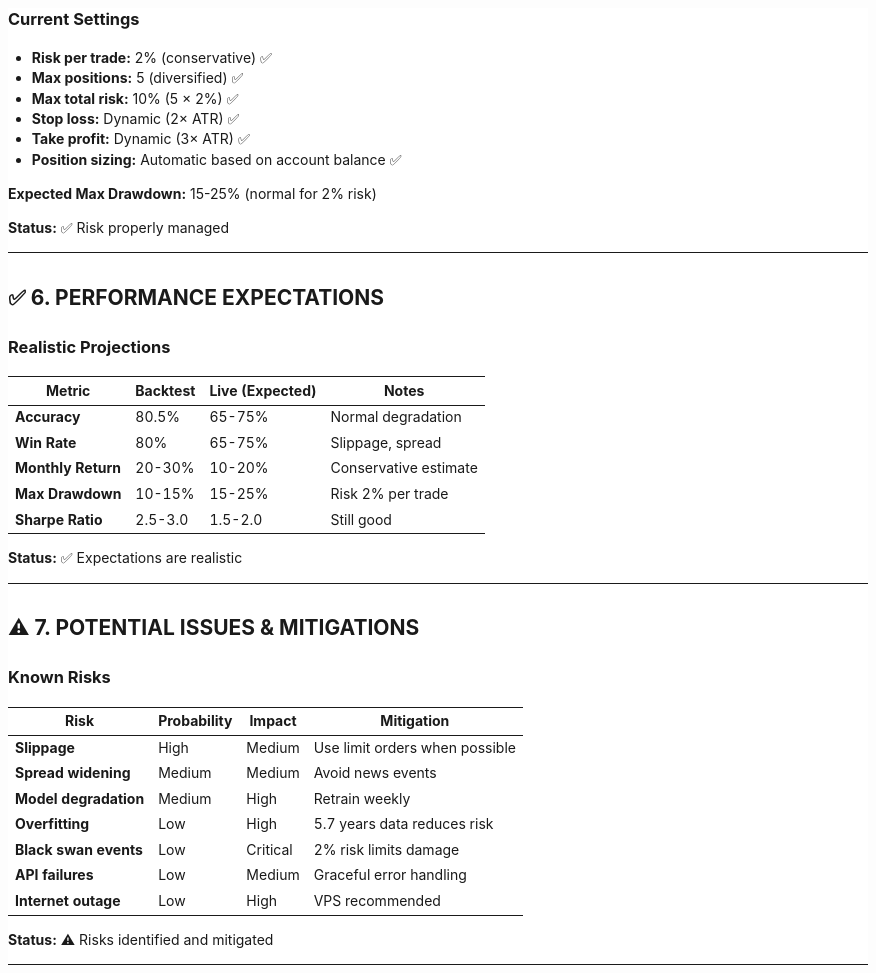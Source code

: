 ### Current Settings
- **Risk per trade:** 2% (conservative) ✅
- **Max positions:** 5 (diversified) ✅
- **Max total risk:** 10% (5 × 2%) ✅
- **Stop loss:** Dynamic (2× ATR) ✅
- **Take profit:** Dynamic (3× ATR) ✅
- **Position sizing:** Automatic based on account balance ✅

**Expected Max Drawdown:** 15-25% (normal for 2% risk)

**Status:** ✅ Risk properly managed

---

## ✅ 6. PERFORMANCE EXPECTATIONS

### Realistic Projections
| Metric | Backtest | Live (Expected) | Notes |
|--------|----------|-----------------|-------|
| **Accuracy** | 80.5% | 65-75% | Normal degradation |
| **Win Rate** | 80% | 65-75% | Slippage, spread |
| **Monthly Return** | 20-30% | 10-20% | Conservative estimate |
| **Max Drawdown** | 10-15% | 15-25% | Risk 2% per trade |
| **Sharpe Ratio** | 2.5-3.0 | 1.5-2.0 | Still good |

**Status:** ✅ Expectations are realistic

---

## ⚠️ 7. POTENTIAL ISSUES & MITIGATIONS

### Known Risks
| Risk | Probability | Impact | Mitigation |
|------|-------------|--------|------------|
| **Slippage** | High | Medium | Use limit orders when possible |
| **Spread widening** | Medium | Medium | Avoid news events |
| **Model degradation** | Medium | High | Retrain weekly |
| **Overfitting** | Low | High | 5.7 years data reduces risk |
| **Black swan events** | Low | Critical | 2% risk limits damage |
| **API failures** | Low | Medium | Graceful error handling |
| **Internet outage** | Low | High | VPS recommended |

**Status:** ⚠️ Risks identified and mitigated

---